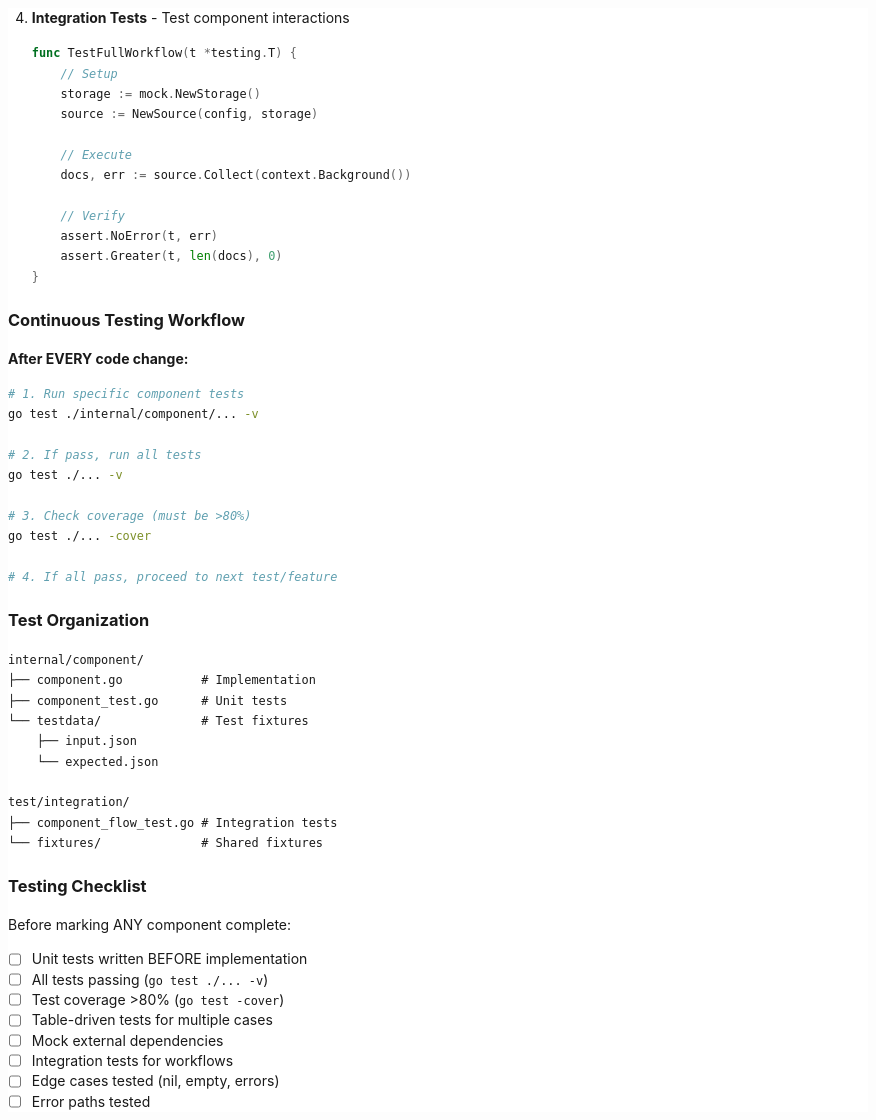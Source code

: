    ```go
   ```

4. **Integration Tests** - Test component interactions
   ```go
   func TestFullWorkflow(t *testing.T) {
       // Setup
       storage := mock.NewStorage()
       source := NewSource(config, storage)

       // Execute
       docs, err := source.Collect(context.Background())

       // Verify
       assert.NoError(t, err)
       assert.Greater(t, len(docs), 0)
   }
   ```

### Continuous Testing Workflow

**After EVERY code change:**

```bash
# 1. Run specific component tests
go test ./internal/component/... -v

# 2. If pass, run all tests
go test ./... -v

# 3. Check coverage (must be >80%)
go test ./... -cover

# 4. If all pass, proceed to next test/feature
```

### Test Organization

```
internal/component/
├── component.go           # Implementation
├── component_test.go      # Unit tests
└── testdata/              # Test fixtures
    ├── input.json
    └── expected.json

test/integration/
├── component_flow_test.go # Integration tests
└── fixtures/              # Shared fixtures
```

### Testing Checklist

Before marking ANY component complete:
- [ ] Unit tests written BEFORE implementation
- [ ] All tests passing (`go test ./... -v`)
- [ ] Test coverage >80% (`go test -cover`)
- [ ] Table-driven tests for multiple cases
- [ ] Mock external dependencies
- [ ] Integration tests for workflows
- [ ] Edge cases tested (nil, empty, errors)
- [ ] Error paths tested
